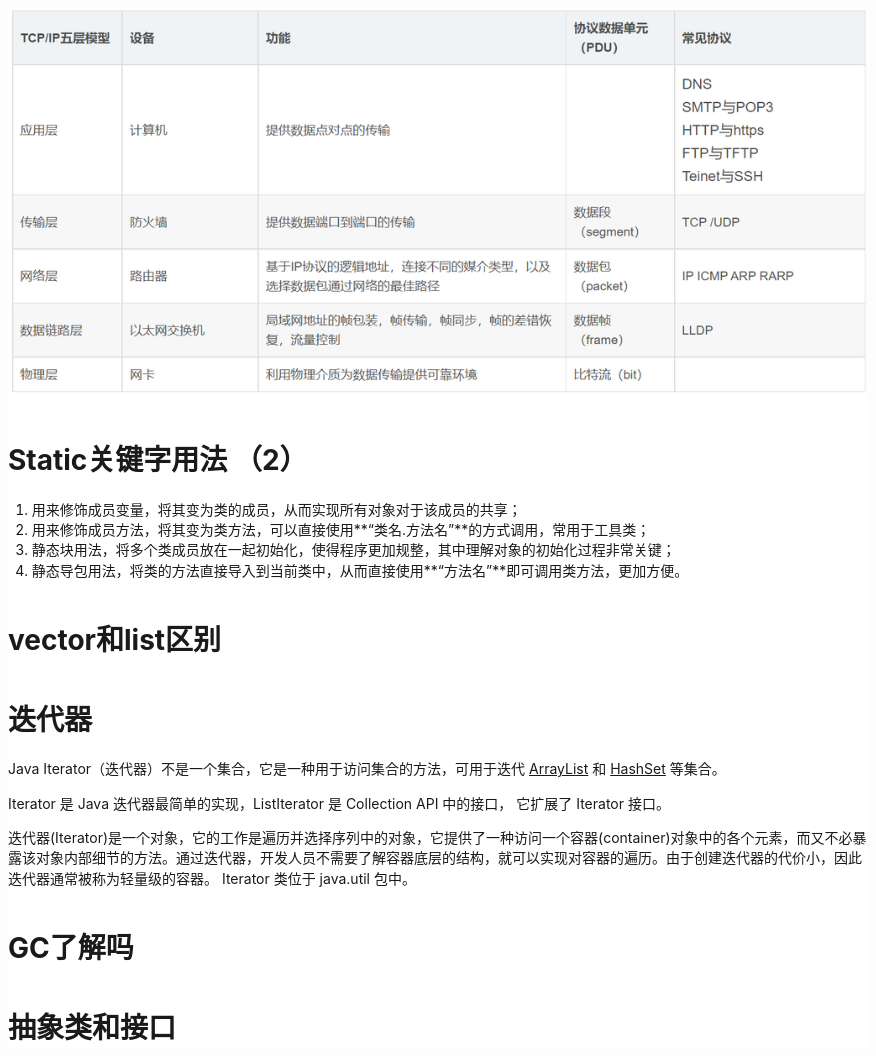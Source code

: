 ![image-20210708200855369](.\image\image-20210708200855369.png)



 # Static关键字用法 （2）

1. 用来修饰成员变量，将其变为类的成员，从而实现所有对象对于该成员的共享；
2. 用来修饰成员方法，将其变为类方法，可以直接使用**“类名.方法名”**的方式调用，常用于工具类；
3. 静态块用法，将多个类成员放在一起初始化，使得程序更加规整，其中理解对象的初始化过程非常关键；
4. 静态导包用法，将类的方法直接导入到当前类中，从而直接使用**“方法名”**即可调用类方法，更加方便。

 # vector和list区别 



 # 迭代器 

Java Iterator（迭代器）不是一个集合，它是一种用于访问集合的方法，可用于迭代 [ArrayList](https://www.runoob.com/java/java-arraylist.html) 和 [HashSet](https://www.runoob.com/java/java-hashset.html) 等集合。

Iterator 是 Java 迭代器最简单的实现，ListIterator 是 Collection API 中的接口， 它扩展了 Iterator 接口。

迭代器(Iterator)是一个对象，它的工作是遍历并选择序列中的对象，它提供了一种访问一个容器(container)对象中的各个元素，而又不必暴露该对象内部细节的方法。通过迭代器，开发人员不需要了解容器底层的结构，就可以实现对容器的遍历。由于创建迭代器的代价小，因此迭代器通常被称为轻量级的容器。
Iterator 类位于 java.util 包中。

# GC了解吗 

# 抽象类和接口
